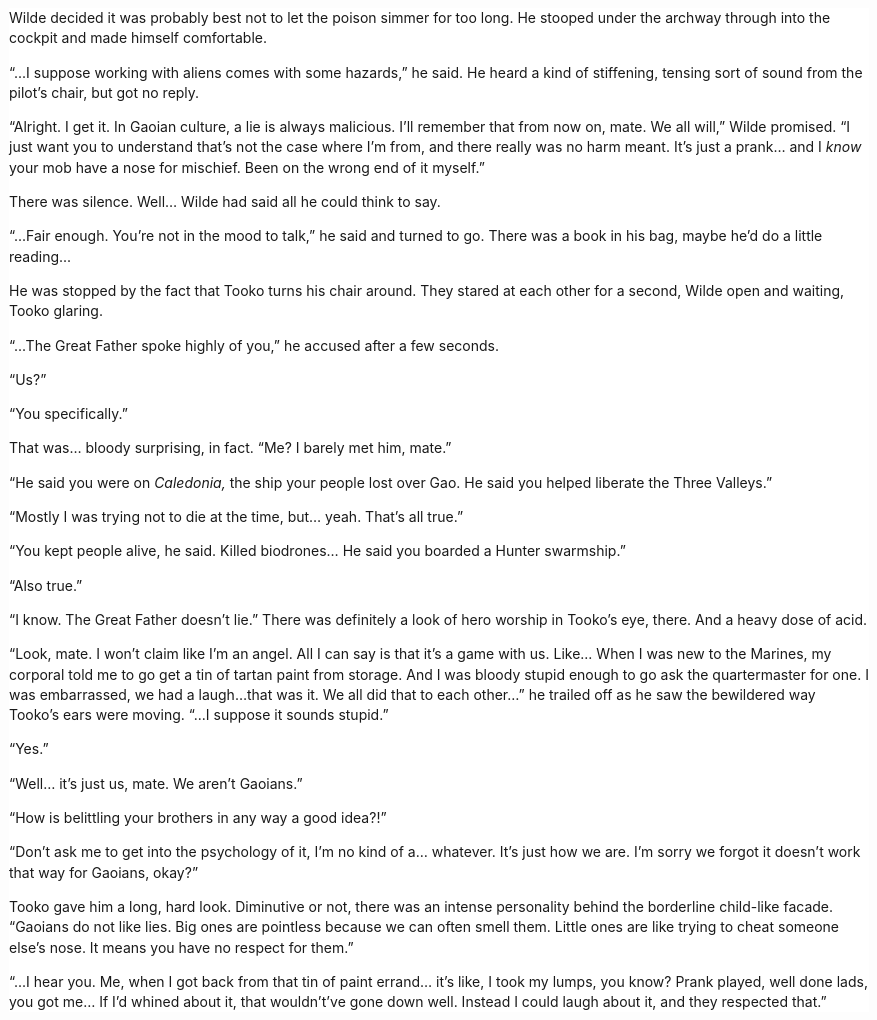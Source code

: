 Wilde decided it was probably best not to let the poison simmer for too long. He stooped under the archway through into the cockpit and made himself comfortable.

“...I suppose working with aliens comes with some hazards,” he said. He heard a kind of stiffening, tensing sort of sound from the pilot’s chair, but got no reply.

“Alright. I get it. In Gaoian culture, a lie is always malicious. I’ll remember that from now on, mate. We all will,” Wilde promised. “I just want you to understand that’s not the case where I’m from, and there really was no harm meant. It’s just a prank… and I *know* your mob have a nose for mischief. Been on the wrong end of it myself.”

There was silence. Well… Wilde had said all he could think to say.

“...Fair enough. You’re not in the mood to talk,” he said and turned to go. There was a book in his bag, maybe he’d do a little reading...

He was stopped by the fact that Tooko turns his chair around. They stared at each other for a second, Wilde open and waiting, Tooko glaring.

“...The Great Father spoke highly of you,” he accused after a few seconds.

“Us?”

“You specifically.”

That was… bloody surprising, in fact. “Me? I barely met him, mate.”

“He said you were on *Caledonia,* the ship your people lost over Gao. He said you helped liberate the Three Valleys.”

“Mostly I was trying not to die at the time, but… yeah. That’s all true.”

“You kept people alive, he said. Killed biodrones… He said you boarded a Hunter swarmship.”

“Also true.”

“I know. The Great Father doesn’t lie.” There was definitely a look of hero worship in Tooko’s eye, there. And a heavy dose of acid.

“Look, mate. I won’t claim like I’m an angel. All I can say is that it’s a game with us. Like... When I was new to the Marines, my corporal told me to go get a tin of tartan paint from storage. And I was bloody stupid enough to go ask the quartermaster for one. I was embarrassed, we had a laugh…that was it. We all did that to each other…” he trailed off as he saw the bewildered way Tooko’s ears were moving. “...I suppose it sounds stupid.”

“Yes.”

“Well… it’s just us, mate. We aren’t Gaoians.”

“How is belittling your brothers in any way a good idea?!”

“Don’t ask me to get into the psychology of it, I’m no kind of a… whatever. It’s just how we are. I’m sorry we forgot it doesn’t work that way for Gaoians, okay?”

Tooko gave him a long, hard look. Diminutive or not, there was an intense personality behind the borderline child-like facade. “Gaoians do not like lies. Big ones are pointless because we can often smell them. Little ones are like trying to cheat someone else’s nose. It means you have no respect for them.”

“...I hear you. Me, when I got back from that tin of paint errand… it’s like, I took my lumps, you know? Prank played, well done lads, you got me… If I’d whined about it, that wouldn’t’ve gone down well. Instead I could laugh about it, and they respected that.”
